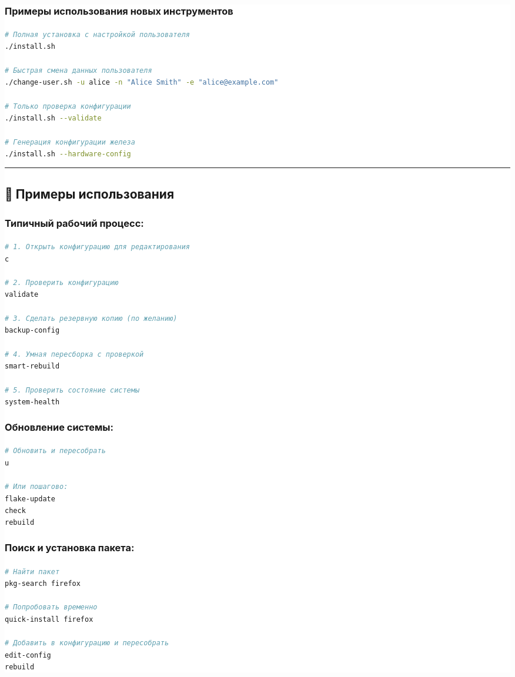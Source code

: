 ### Примеры использования новых инструментов
```bash
# Полная установка с настройкой пользователя
./install.sh

# Быстрая смена данных пользователя
./change-user.sh -u alice -n "Alice Smith" -e "alice@example.com"

# Только проверка конфигурации
./install.sh --validate

# Генерация конфигурации железа
./install.sh --hardware-config
```

---

## 📝 Примеры использования

### Типичный рабочий процесс:
```bash
# 1. Открыть конфигурацию для редактирования
c

# 2. Проверить конфигурацию
validate

# 3. Сделать резервную копию (по желанию)
backup-config

# 4. Умная пересборка с проверкой
smart-rebuild

# 5. Проверить состояние системы
system-health
```

### Обновление системы:
```bash
# Обновить и пересобрать
u

# Или пошагово:
flake-update
check
rebuild
```

### Поиск и установка пакета:
```bash
# Найти пакет
pkg-search firefox

# Попробовать временно
quick-install firefox

# Добавить в конфигурацию и пересобрать
edit-config
rebuild
```
